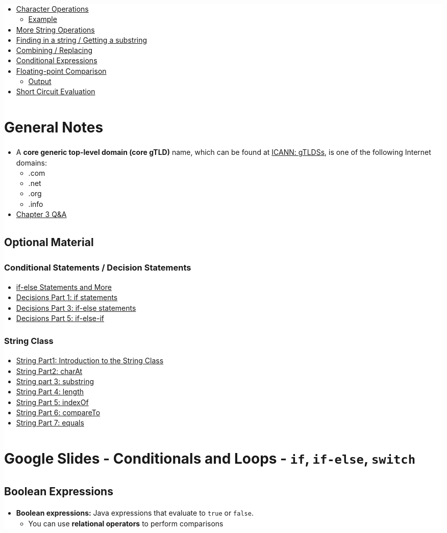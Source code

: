   * [Character Operations](#character-operations)
    * [Example](#example)
  * [More String Operations](#more-string-operations)
  * [Finding in a string / Getting a substring](#finding-in-a-string--getting-a-substring)
  * [Combining / Replacing](#combining--replacing)
  * [Conditional Expressions](#conditional-expressions)
  * [Floating-point Comparison](#floating-point-comparison)
      * [Output](#output-1)
  * [Short Circuit Evaluation](#short-circuit-evaluation)


# General Notes

- A **core generic top-level domain (core gTLD)** name, which can be found at
  [ICANN: gTLDSs](https://archive.icann.org/en/tlds/), is one of the following
  Internet domains:
    - .com
    - .net
    - .org
    - .info
- [Chapter 3 Q&A](https://docs.google.com/document/d/13zBpGPBEmvh0t_w4f4HjnvNLbcGM52cQku4EOeNuZwg/view)

## Optional Material

### Conditional Statements / Decision Statements

- [if-else Statements and More](https://docs.oracle.com/javase/tutorial/java/nutsandbolts/if.html)
- [Decisions Part 1: if statements](https://youtu.be/vXlQzJgN0bQ)
- [Decisions Part 3: if-else statements](https://youtu.be/V2Ic-Xfe9Lg)
- [Decisions Part 5: if-else-if](https://youtu.be/AwigRPFwzMg)

### String Class

- [String Part1: Introduction to the String Class](https://youtu.be/yXtoSrGDkuc)
- [String Part2: charAt](https://youtu.be/EmnyO6fiuL8)
- [String part 3: substring](https://youtu.be/US4v4SD0iiU)
- [String Part 4: length](https://youtu.be/65DgXDcP8qY)
- [String Part 5: indexOf](https://youtu.be/9TULr-VxeyE)
- [String Part 6: compareTo](https://youtu.be/iTC43mLZG38)
- [String Part 7: equals](https://youtu.be/nwQOinU5MVY)

# Google Slides - Conditionals and Loops - `if`, `if-else`, `switch`

## Boolean Expressions

- **Boolean expressions:** Java expressions that evaluate to `true` or `false`.
    - You can use **relational operators** to perform comparisons
